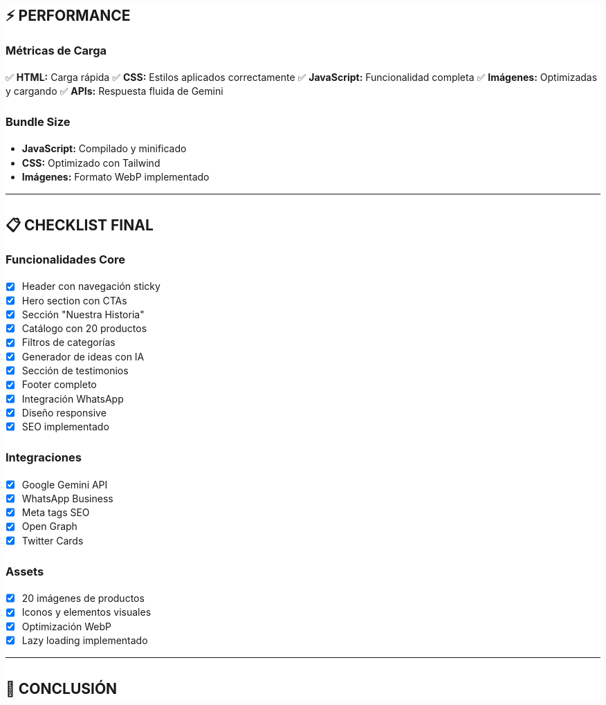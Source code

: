 
## ⚡ PERFORMANCE

### **Métricas de Carga**
✅ **HTML:** Carga rápida
✅ **CSS:** Estilos aplicados correctamente
✅ **JavaScript:** Funcionalidad completa
✅ **Imágenes:** Optimizadas y cargando
✅ **APIs:** Respuesta fluida de Gemini

### **Bundle Size**
- **JavaScript:** Compilado y minificado
- **CSS:** Optimizado con Tailwind
- **Imágenes:** Formato WebP implementado

---

## 📋 CHECKLIST FINAL

### **Funcionalidades Core**
- [x] Header con navegación sticky
- [x] Hero section con CTAs
- [x] Sección "Nuestra Historia"
- [x] Catálogo con 20 productos
- [x] Filtros de categorías
- [x] Generador de ideas con IA
- [x] Sección de testimonios
- [x] Footer completo
- [x] Integración WhatsApp
- [x] Diseño responsive
- [x] SEO implementado

### **Integraciones**
- [x] Google Gemini API
- [x] WhatsApp Business
- [x] Meta tags SEO
- [x] Open Graph
- [x] Twitter Cards

### **Assets**
- [x] 20 imágenes de productos
- [x] Iconos y elementos visuales
- [x] Optimización WebP
- [x] Lazy loading implementado

---

## 🎯 CONCLUSIÓN
